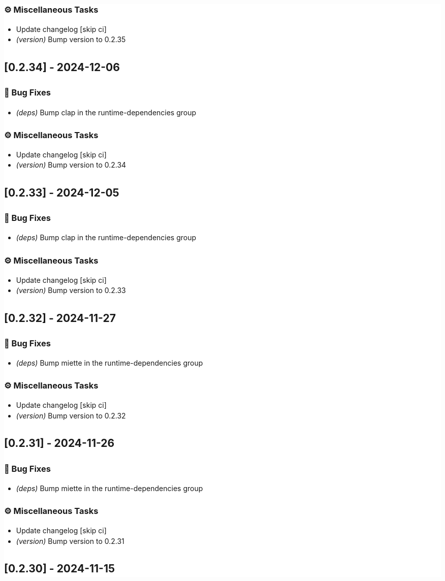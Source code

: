 ### ⚙️ Miscellaneous Tasks

- Update changelog [skip ci]
- *(version)* Bump version to 0.2.35

## [0.2.34] - 2024-12-06

### 🐛 Bug Fixes

- *(deps)* Bump clap in the runtime-dependencies group

### ⚙️ Miscellaneous Tasks

- Update changelog [skip ci]
- *(version)* Bump version to 0.2.34

## [0.2.33] - 2024-12-05

### 🐛 Bug Fixes

- *(deps)* Bump clap in the runtime-dependencies group

### ⚙️ Miscellaneous Tasks

- Update changelog [skip ci]
- *(version)* Bump version to 0.2.33

## [0.2.32] - 2024-11-27

### 🐛 Bug Fixes

- *(deps)* Bump miette in the runtime-dependencies group

### ⚙️ Miscellaneous Tasks

- Update changelog [skip ci]
- *(version)* Bump version to 0.2.32

## [0.2.31] - 2024-11-26

### 🐛 Bug Fixes

- *(deps)* Bump miette in the runtime-dependencies group

### ⚙️ Miscellaneous Tasks

- Update changelog [skip ci]
- *(version)* Bump version to 0.2.31

## [0.2.30] - 2024-11-15
